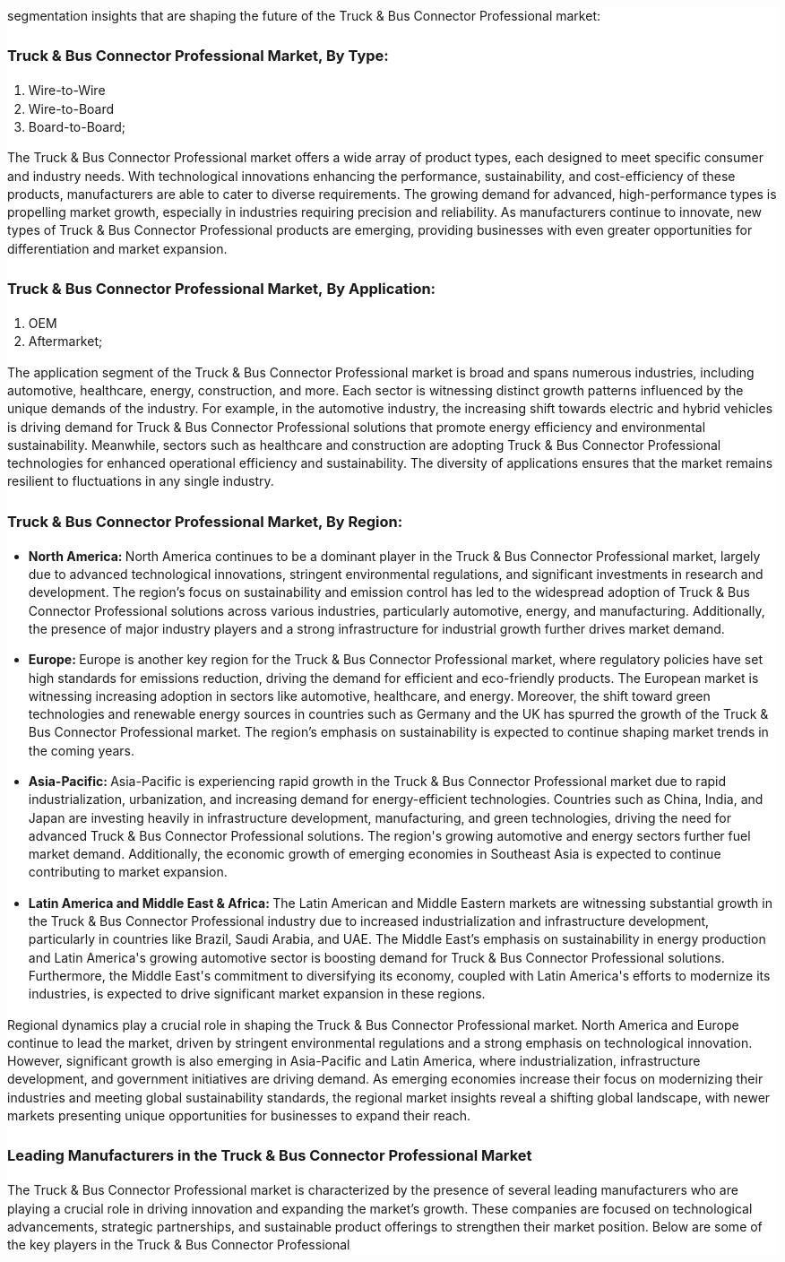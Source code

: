 segmentation insights that are shaping the future of the Truck & Bus Connector Professional market:</p><h3><strong>Truck & Bus Connector Professional Market, By Type:<br /></strong></h3><ol><li>Wire-to-Wire<li> Wire-to-Board<li> Board-to-Board;</li></ol><p>The Truck & Bus Connector Professional market offers a wide array of product types, each designed to meet specific consumer and industry needs. With technological innovations enhancing the performance, sustainability, and cost-efficiency of these products, manufacturers are able to cater to diverse requirements. The growing demand for advanced, high-performance types is propelling market growth, especially in industries requiring precision and reliability. As manufacturers continue to innovate, new types of Truck & Bus Connector Professional products are emerging, providing businesses with even greater opportunities for differentiation and market expansion.</p><h3>Truck & Bus Connector Professional Market,&nbsp;By Application:</h3><ol><li>OEM<li> Aftermarket;</li></ol><p>The application segment of the Truck & Bus Connector Professional market is broad and spans numerous industries, including automotive, healthcare, energy, construction, and more. Each sector is witnessing distinct growth patterns influenced by the unique demands of the industry. For example, in the automotive industry, the increasing shift towards electric and hybrid vehicles is driving demand for Truck & Bus Connector Professional solutions that promote energy efficiency and environmental sustainability. Meanwhile, sectors such as healthcare and construction are adopting Truck & Bus Connector Professional technologies for enhanced operational efficiency and sustainability. The diversity of applications ensures that the market remains resilient to fluctuations in any single industry.</p><h3>Truck & Bus Connector Professional Market, By Region:</h3><ul><li><p><strong>North America:&nbsp;</strong>North America continues to be a dominant player in the Truck & Bus Connector Professional market, largely due to advanced technological innovations, stringent environmental regulations, and significant investments in research and development. The region&rsquo;s focus on sustainability and emission control has led to the widespread adoption of Truck & Bus Connector Professional solutions across various industries, particularly automotive, energy, and manufacturing. Additionally, the presence of major industry players and a strong infrastructure for industrial growth further drives market demand.</p></li><li><p><strong><strong>Europe:&nbsp;</strong></strong>Europe is another key region for the Truck & Bus Connector Professional market, where regulatory policies have set high standards for emissions reduction, driving the demand for efficient and eco-friendly products. The European market is witnessing increasing adoption in sectors like automotive, healthcare, and energy. Moreover, the shift toward green technologies and renewable energy sources in countries such as Germany and the UK has spurred the growth of the Truck & Bus Connector Professional market. The region&rsquo;s emphasis on sustainability is expected to continue shaping market trends in the coming years.</p></li><li><p><strong><strong>Asia-Pacific:&nbsp;</strong></strong>Asia-Pacific is experiencing rapid growth in the Truck & Bus Connector Professional market due to rapid industrialization, urbanization, and increasing demand for energy-efficient technologies. Countries such as China, India, and Japan are investing heavily in infrastructure development, manufacturing, and green technologies, driving the need for advanced Truck & Bus Connector Professional solutions. The region's growing automotive and energy sectors further fuel market demand. Additionally, the economic growth of emerging economies in Southeast Asia is expected to continue contributing to market expansion.</p></li><li><p><strong><strong>Latin America and Middle East &amp; Africa:&nbsp;</strong></strong>The Latin American and Middle Eastern markets are witnessing substantial growth in the Truck & Bus Connector Professional industry due to increased industrialization and infrastructure development, particularly in countries like Brazil, Saudi Arabia, and UAE. The Middle East&rsquo;s emphasis on sustainability in energy production and Latin America's growing automotive sector is boosting demand for Truck & Bus Connector Professional solutions. Furthermore, the Middle East's commitment to diversifying its economy, coupled with Latin America's efforts to modernize its industries, is expected to drive significant market expansion in these regions.</p></li></ul><p>Regional dynamics play a crucial role in shaping the Truck & Bus Connector Professional market. North America and Europe continue to lead the market, driven by stringent environmental regulations and a strong emphasis on technological innovation. However, significant growth is also emerging in Asia-Pacific and Latin America, where industrialization, infrastructure development, and government initiatives are driving demand. As emerging economies increase their focus on modernizing their industries and meeting global sustainability standards, the regional market insights reveal a shifting global landscape, with newer markets presenting unique opportunities for businesses to expand their reach.</p><h3><strong>Leading Manufacturers in the Truck & Bus Connector Professional Market</strong></h3><p>The Truck & Bus Connector Professional market is characterized by the presence of several leading manufacturers who are playing a crucial role in driving innovation and expanding the market&rsquo;s growth. These companies are focused on technological advancements, strategic partnerships, and sustainable product offerings to strengthen their market position. Below are some of the key players in the Truck & Bus Connector Professional